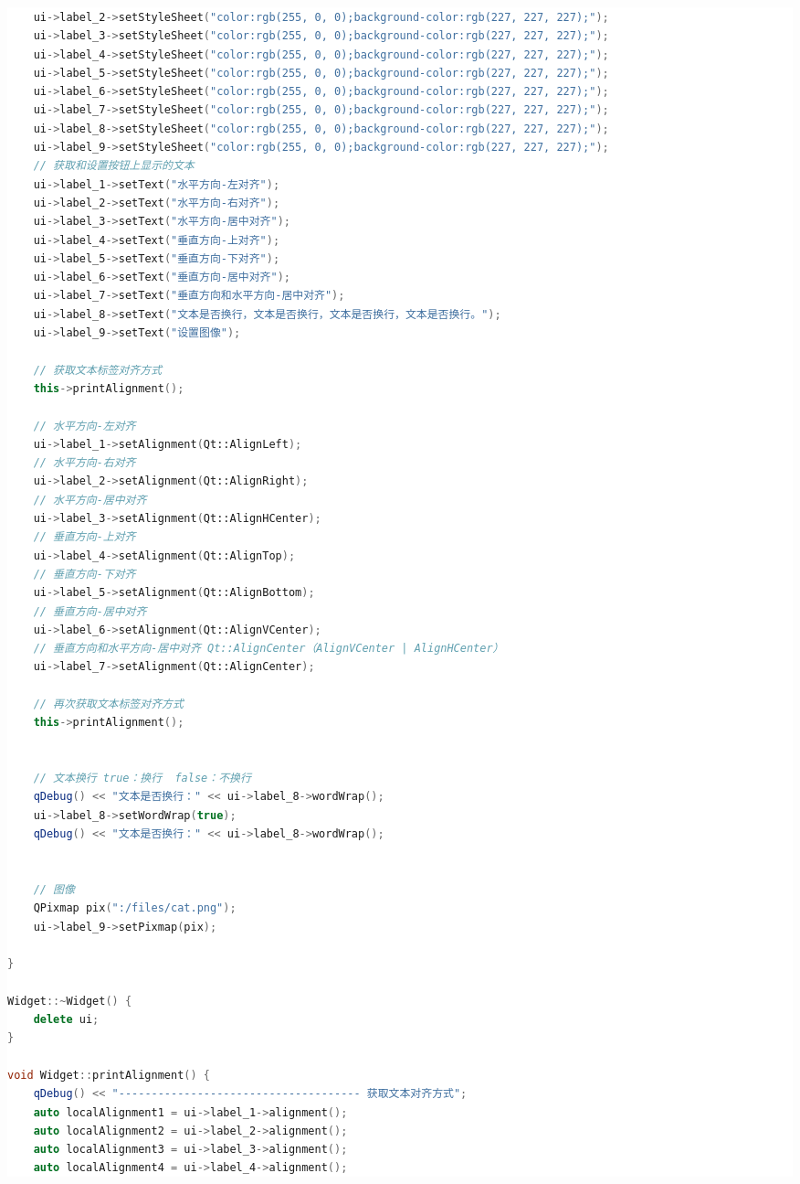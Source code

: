 ```c++
    ui->label_2->setStyleSheet("color:rgb(255, 0, 0);background-color:rgb(227, 227, 227);");
    ui->label_3->setStyleSheet("color:rgb(255, 0, 0);background-color:rgb(227, 227, 227);");
    ui->label_4->setStyleSheet("color:rgb(255, 0, 0);background-color:rgb(227, 227, 227);");
    ui->label_5->setStyleSheet("color:rgb(255, 0, 0);background-color:rgb(227, 227, 227);");
    ui->label_6->setStyleSheet("color:rgb(255, 0, 0);background-color:rgb(227, 227, 227);");
    ui->label_7->setStyleSheet("color:rgb(255, 0, 0);background-color:rgb(227, 227, 227);");
    ui->label_8->setStyleSheet("color:rgb(255, 0, 0);background-color:rgb(227, 227, 227);");
    ui->label_9->setStyleSheet("color:rgb(255, 0, 0);background-color:rgb(227, 227, 227);");
    // 获取和设置按钮上显示的文本
    ui->label_1->setText("水平方向-左对齐");
    ui->label_2->setText("水平方向-右对齐");
    ui->label_3->setText("水平方向-居中对齐");
    ui->label_4->setText("垂直方向-上对齐");
    ui->label_5->setText("垂直方向-下对齐");
    ui->label_6->setText("垂直方向-居中对齐");
    ui->label_7->setText("垂直方向和水平方向-居中对齐");
    ui->label_8->setText("文本是否换行，文本是否换行，文本是否换行，文本是否换行。");
    ui->label_9->setText("设置图像");

    // 获取文本标签对齐方式
    this->printAlignment();

    // 水平方向-左对齐
    ui->label_1->setAlignment(Qt::AlignLeft);
    // 水平方向-右对齐
    ui->label_2->setAlignment(Qt::AlignRight);
    // 水平方向-居中对齐
    ui->label_3->setAlignment(Qt::AlignHCenter);
    // 垂直方向-上对齐
    ui->label_4->setAlignment(Qt::AlignTop);
    // 垂直方向-下对齐
    ui->label_5->setAlignment(Qt::AlignBottom);
    // 垂直方向-居中对齐
    ui->label_6->setAlignment(Qt::AlignVCenter);
    // 垂直方向和水平方向-居中对齐 Qt::AlignCenter（AlignVCenter | AlignHCenter）
    ui->label_7->setAlignment(Qt::AlignCenter);

    // 再次获取文本标签对齐方式
    this->printAlignment();


    // 文本换行 true：换行  false：不换行
    qDebug() << "文本是否换行：" << ui->label_8->wordWrap();
    ui->label_8->setWordWrap(true);
    qDebug() << "文本是否换行：" << ui->label_8->wordWrap();


    // 图像
    QPixmap pix(":/files/cat.png");
    ui->label_9->setPixmap(pix);

}

Widget::~Widget() {
    delete ui;
}

void Widget::printAlignment() {
    qDebug() << "------------------------------------- 获取文本对齐方式";
    auto localAlignment1 = ui->label_1->alignment();
    auto localAlignment2 = ui->label_2->alignment();
    auto localAlignment3 = ui->label_3->alignment();
    auto localAlignment4 = ui->label_4->alignment();
```